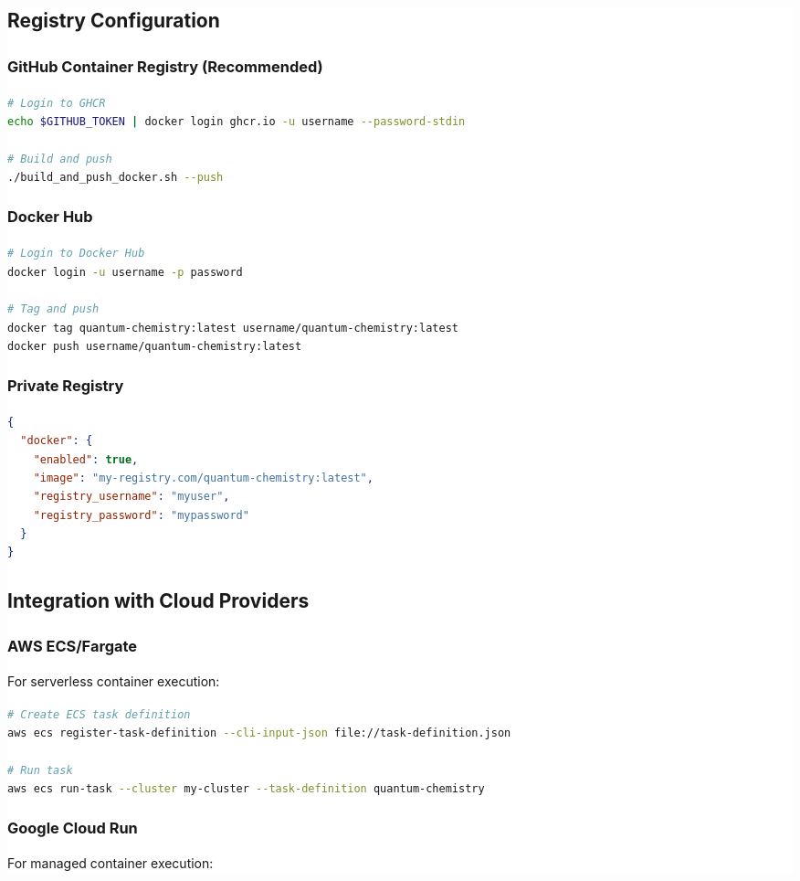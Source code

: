 ## Registry Configuration

### GitHub Container Registry (Recommended)

```bash
# Login to GHCR
echo $GITHUB_TOKEN | docker login ghcr.io -u username --password-stdin

# Build and push
./build_and_push_docker.sh --push
```

### Docker Hub

```bash
# Login to Docker Hub
docker login -u username -p password

# Tag and push
docker tag quantum-chemistry:latest username/quantum-chemistry:latest
docker push username/quantum-chemistry:latest
```

### Private Registry

```json
{
  "docker": {
    "enabled": true,
    "image": "my-registry.com/quantum-chemistry:latest",
    "registry_username": "myuser",
    "registry_password": "mypassword"
  }
}
```

## Integration with Cloud Providers

### AWS ECS/Fargate
For serverless container execution:

```bash
# Create ECS task definition
aws ecs register-task-definition --cli-input-json file://task-definition.json

# Run task
aws ecs run-task --cluster my-cluster --task-definition quantum-chemistry
```

### Google Cloud Run
For managed container execution:
